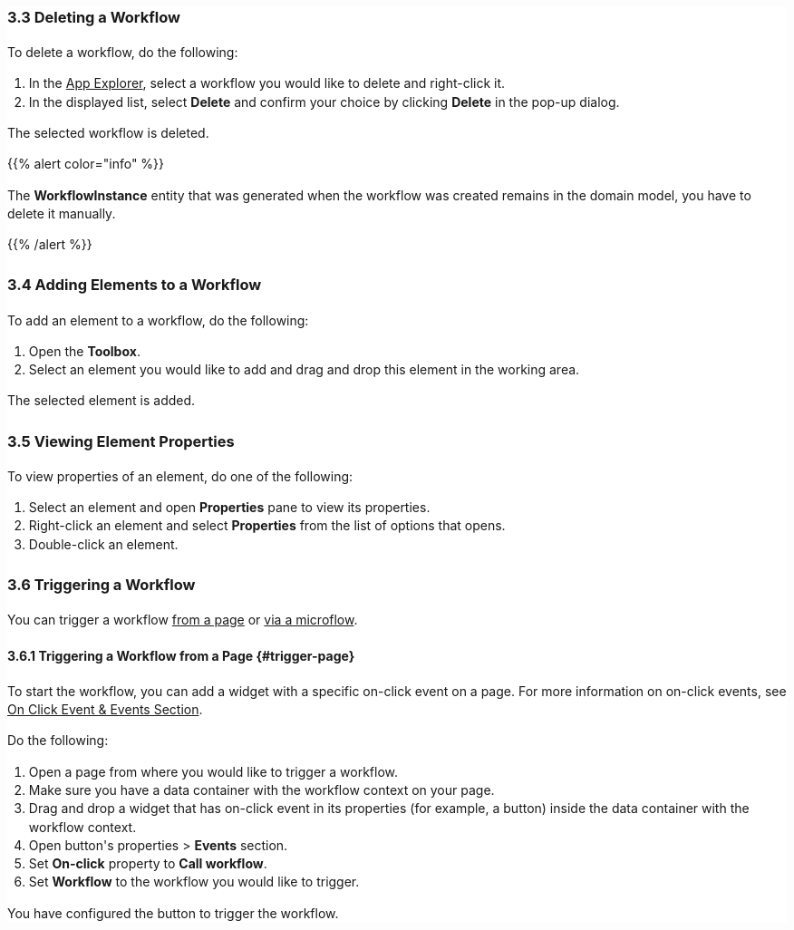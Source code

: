 ### 3.3 Deleting a Workflow

To delete a workflow, do the following:

1. In the [App Explorer](/refguide/app-explorer/), select a workflow you would like to delete and right-click it.
2. In the displayed list, select **Delete** and confirm your choice by clicking **Delete** in the pop-up dialog.

The selected workflow is deleted. 

{{% alert color="info" %}}

The **WorkflowInstance** entity that was generated when the workflow was created remains in the domain model, you have to delete it manually.

{{% /alert %}}

### 3.4 Adding Elements to a Workflow 

To add an element to a workflow, do the following:

1. Open the **Toolbox**.
2. Select an element you would like to add and drag and drop this element in the working area.

The selected element is added.

### 3.5 Viewing Element Properties 

To view properties of an element, do one of the following:

1. Select an element and open **Properties** pane to view its properties.
2. Right-click an element and select **Properties** from the list of options that opens.
3. Double-click an element.

### 3.6 Triggering a Workflow

You can trigger a workflow [from a page](#trigger-page) or [via a microflow](#trigger-microflow). 

#### 3.6.1 Triggering a Workflow from a Page {#trigger-page}

To start the workflow, you can add a widget with a specific on-click event on a page. For more information on on-click events, see [On Click Event & Events Section](/refguide/on-click-event/).

Do the following:

1. Open a page from where you would like to trigger a workflow.
2. Make sure you have a data container with the workflow context on your page. 
3. Drag and drop a widget that has on-click event in its properties (for example, a button) inside the data container with the workflow context. 
4. Open button's properties > **Events** section. 
5. Set **On-click** property to **Call workflow**. 
6. Set **Workflow** to the workflow you would like to trigger.

You have configured the button to trigger the workflow.
